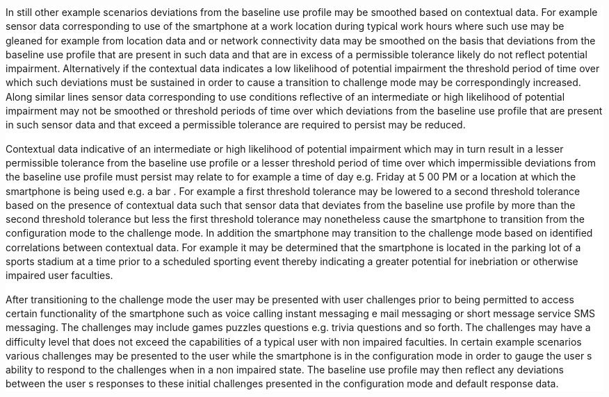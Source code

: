 In still other example scenarios deviations from the baseline use profile may be smoothed based on contextual data. For example sensor data corresponding to use of the smartphone at a work location during typical work hours where such use may be gleaned for example from location data and or network connectivity data may be smoothed on the basis that deviations from the baseline use profile that are present in such data and that are in excess of a permissible tolerance likely do not reflect potential impairment. Alternatively if the contextual data indicates a low likelihood of potential impairment the threshold period of time over which such deviations must be sustained in order to cause a transition to challenge mode may be correspondingly increased. Along similar lines sensor data corresponding to use conditions reflective of an intermediate or high likelihood of potential impairment may not be smoothed or threshold periods of time over which deviations from the baseline use profile that are present in such sensor data and that exceed a permissible tolerance are required to persist may be reduced.

Contextual data indicative of an intermediate or high likelihood of potential impairment which may in turn result in a lesser permissible tolerance from the baseline use profile or a lesser threshold period of time over which impermissible deviations from the baseline use profile must persist may relate to for example a time of day e.g. Friday at 5 00 PM or a location at which the smartphone is being used e.g. a bar . For example a first threshold tolerance may be lowered to a second threshold tolerance based on the presence of contextual data such that sensor data that deviates from the baseline use profile by more than the second threshold tolerance but less the first threshold tolerance may nonetheless cause the smartphone to transition from the configuration mode to the challenge mode. In addition the smartphone may transition to the challenge mode based on identified correlations between contextual data. For example it may be determined that the smartphone is located in the parking lot of a sports stadium at a time prior to a scheduled sporting event thereby indicating a greater potential for inebriation or otherwise impaired user faculties.

After transitioning to the challenge mode the user may be presented with user challenges prior to being permitted to access certain functionality of the smartphone such as voice calling instant messaging e mail messaging or short message service SMS messaging. The challenges may include games puzzles questions e.g. trivia questions and so forth. The challenges may have a difficulty level that does not exceed the capabilities of a typical user with non impaired faculties. In certain example scenarios various challenges may be presented to the user while the smartphone is in the configuration mode in order to gauge the user s ability to respond to the challenges when in a non impaired state. The baseline use profile may then reflect any deviations between the user s responses to these initial challenges presented in the configuration mode and default response data.
